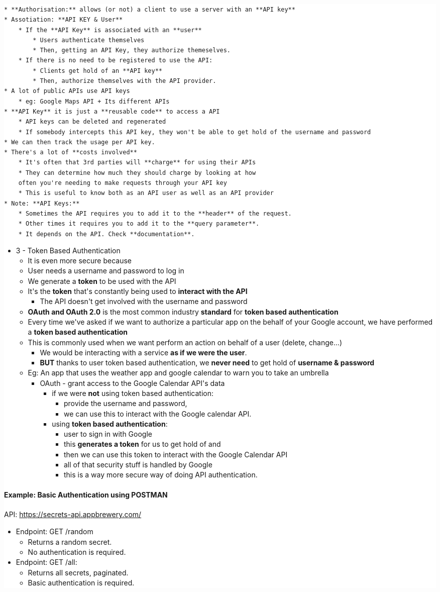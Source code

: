     * **Authorisation:** allows (or not) a client to use a server with an **API key** 
    * Assotiation: **API KEY & User**
        * If the **API Key** is associated with an **user**
            * Users authenticate themselves 
            * Then, getting an API Key, they authorize themeselves.
        * If there is no need to be registered to use the API:
            * Clients get hold of an **API key** 
            * Then, authorize themselves with the API provider.
    * A lot of public APIs use API keys
        * eg: Google Maps API + Its different APIs 
    * **API Key** it is just a **reusable code** to access a API
        * API keys can be deleted and regenerated
        * If somebody intercepts this API key, they won't be able to get hold of the username and password
    * We can then track the usage per API key.
    * There's a lot of **costs involved**
        * It's often that 3rd parties will **charge** for using their APIs
        * They can determine how much they should charge by looking at how
        often you're needing to make requests through your API key
        * This is useful to know both as an API user as well as an API provider
    * Note: **API Keys:**
        * Sometimes the API requires you to add it to the **header** of the request.
        * Other times it requires you to add it to the **query parameter**.
        * It depends on the API. Check **documentation**. 
* 3 - Token Based Authentication  
    * It is even more secure because
    * User needs a username and password to log in
    * We generate a **token** to be used with the API 
    * It's the **token** that's constantly being used to **interact with the API**
        * The API doesn't get involved with the username and password
    * **OAuth and OAuth 2.0** is the most common industry **standard** for **token based authentication**     
    * Every time we've asked if we want to authorize a particular app on the behalf of your Google account, we have performed a **token based authentication**
    * This is commonly used when we want perform an action on behalf of a user (delete, change...)
        * We would be interacting with a service **as if we were the user**.
        * **BUT** thanks to user token based authentication, we **never need** to get hold of **username & password**
    * Eg: An app that uses the weather app and google calendar to warn you to take an umbrella 
        * OAuth - grant access to the Google Calendar API's data
            * if we were **not** using token based authentication:
                * provide the username and password, 
                * we can use this to interact with the Google calendar API.
            * using **token based authentication**: 
                * user to sign in with Google
                * this **generates a token** for us to get hold of and 
                * then we can use this token to interact with the Google Calendar API 
                * all of that security stuff is handled by Google
                * this is a way more secure way of doing API authentication.

#### Example: Basic Authentication using POSTMAN
API: https://secrets-api.appbrewery.com/
* Endpoint: GET /random
    * Returns a random secret. 
    * No authentication is required.
* Endpoint: GET /all:
    * Returns all secrets, paginated. 
    * Basic authentication is required.

